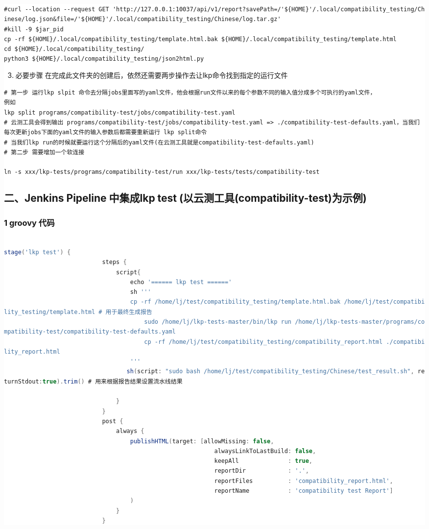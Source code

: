```
#curl --location --request GET 'http://127.0.0.1:10037/api/v1/report?savePath=/'${HOME}'/.local/compatibility_testing/Chinese/log.json&file=/'${HOME}'/.local/compatibility_testing/Chinese/log.tar.gz'
#kill -9 $jar_pid
cp -rf ${HOME}/.local/compatibility_testing/template.html.bak ${HOME}/.local/compatibility_testing/template.html
cd ${HOME}/.local/compatibility_testing/
python3 ${HOME}/.local/compatibility_testing/json2html.py

```
3. 必要步骤
在完成此文件夹的创建后，依然还需要两步操作去让lkp命令找到指定的运行文件

```
# 第一步 运行lkp slpit 命令去分隔jobs里面写的yaml文件，他会根据run文件以来的每个参数不同的输入值分成多个可执行的yaml文件，
例如
lkp split programs/compatibility-test/jobs/compatibility-test.yaml
# 云测工具会得到输出 programs/compatibility-test/jobs/compatibility-test.yaml => ./compatibility-test-defaults.yaml，当我们每次更新jobs下面的yaml文件的输入参数后都需要重新运行 lkp split命令
# 当我们lkp run的时候就要运行这个分隔后的yaml文件(在云测工具就是compatibility-test-defaults.yaml)
# 第二步 需要增加一个软连接

ln -s xxx/lkp-tests/programs/compatibility-test/run xxx/lkp-tests/tests/compatibility-test
```

## 二、Jenkins Pipeline 中集成lkp test (以云测工具(compatibility-test)为示例)
### 1  groovy 代码

```groovy

stage('lkp test') {
                			steps {
                			    script{
                			        echo '====== lkp test ======'
                    			    sh '''
                                    cp -rf /home/lj/test/compatibility_testing/template.html.bak /home/lj/test/compatibility_testing/template.html # 用于最终生成报告
                    					sudo /home/lj/lkp-tests-master/bin/lkp run /home/lj/lkp-tests-master/programs/compatibility-test/compatibility-test-defaults.yaml
    					                cp -rf /home/lj/test/compatibility_testing/compatibility_report.html ./compatibility_report.html
                    				'''
                                   sh(script: "sudo bash /home/lj/test/compatibility_testing/Chinese/test_result.sh", returnStdout:true).trim() # 用来根据报告结果设置流水线结果
                                
                			    }
                			}
                			post {
                				always {
                					publishHTML(target: [allowMissing: false,
                											alwaysLinkToLastBuild: false,
                											keepAll              : true,
                											reportDir            : '.',
                											reportFiles          : 'compatibility_report.html',
                											reportName           : 'compatibility test Report']
                					)
                				}
                			}
```
